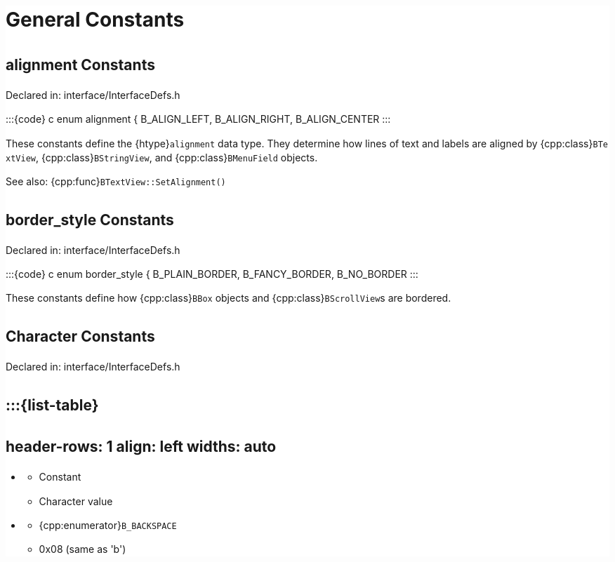 # General Constants

## alignment Constants

Declared in: interface/InterfaceDefs.h

:::{code} c
enum alignment {
    B_ALIGN_LEFT,
    B_ALIGN_RIGHT,
    B_ALIGN_CENTER
:::

These constants define the {htype}`alignment` data type. They determine
how lines of text and labels are aligned by {cpp:class}`BTextView`,
{cpp:class}`BStringView`, and {cpp:class}`BMenuField` objects.

See also: {cpp:func}`BTextView::SetAlignment()`

## border_style Constants

Declared in: interface/InterfaceDefs.h

:::{code} c
enum border_style {
    B_PLAIN_BORDER,
    B_FANCY_BORDER,
    B_NO_BORDER
:::

These constants define how {cpp:class}`BBox` objects and
{cpp:class}`BScrollView`s are bordered.

## Character Constants

Declared in: interface/InterfaceDefs.h

:::{list-table}
---
header-rows: 1
align: left
widths: auto
---
-
	- Constant

	- Character value

-
	- {cpp:enumerator}`B_BACKSPACE`

	- 0x08 (same as 'b')
